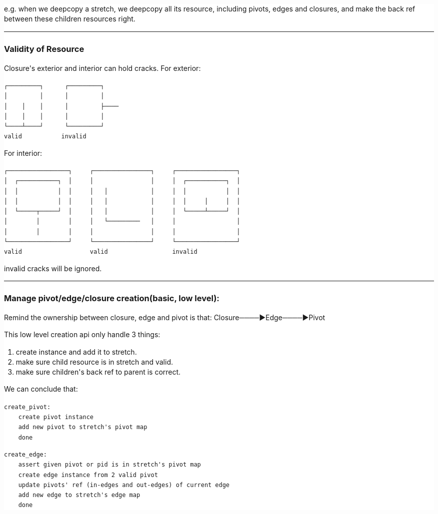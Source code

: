 e.g. when we deepcopy a stretch, we deepcopy all its resource, including pivots, edges and closures, and make the
back ref between these children resources right.

---
### Validity of Resource
Closure's exterior and interior can hold cracks.
For exterior:
```
┌─────────┐      ┌─────────┐
│         │      │         │
│    │    │      │         ├────
│    │    │      │         │
└────┴────┘      └─────────┘
valid           invalid
```

For interior:
```
┌─────────────────┐     ┌────────────────┐     ┌─────────────────┐
│  ┌───────────┐  │     │                │     │  ┌───────────┐  │
│  │           │  │     │   │            │     │  │           │  │
│  │           │  │     │   │            │     │  │     │     │  │
│  └─────┬─────┘  │     │   │            │     │  └─────┴─────┘  │
│        │        │     │   └─────────   │     │                 │
│        │        │     │                │     │                 │
└─────────────────┘     └────────────────┘     └─────────────────┘
valid                   valid                  invalid
```
invalid cracks will be ignored.

---

### Manage pivot/edge/closure creation(basic, low level):
Remind the ownership between closure, edge and pivot is that:
Closure────►Edge────►Pivot

This low level creation api only handle 3 things:
1. create instance and add it to stretch.
2. make sure child resource is in stretch and valid.
3. make sure children's back ref to parent is correct.

We can conclude that:

```
create_pivot:
    create pivot instance
    add new pivot to stretch's pivot map
    done
```

```
create_edge:
    assert given pivot or pid is in stretch's pivot map
    create edge instance from 2 valid pivot
    update pivots' ref (in-edges and out-edges) of current edge
    add new edge to stretch's edge map
    done
```
